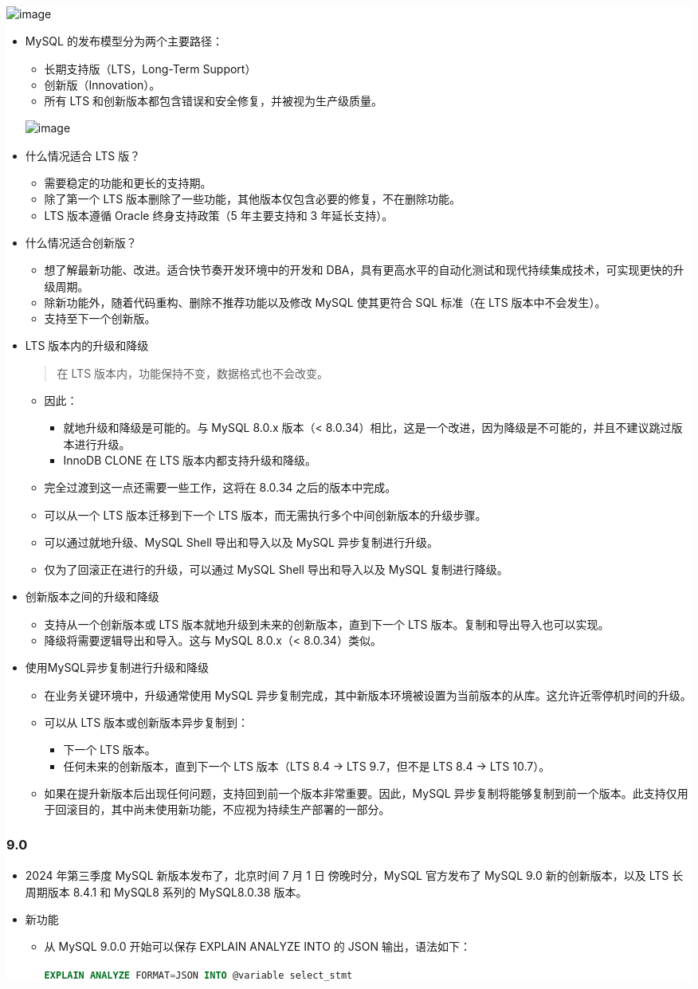 ![image](./Pictures/mysql/mysql各版本生命周期.avif)

- MySQL 的发布模型分为两个主要路径：
    - 长期支持版（LTS，Long-Term Support）
    - 创新版（Innovation）。
    - 所有 LTS 和创新版本都包含错误和安全修复，并被视为生产级质量。

    ![image](./Pictures/mysql/mysql发布模型.avif)

- 什么情况适合 LTS 版？
    - 需要稳定的功能和更长的支持期。
    - 除了第一个 LTS 版本删除了一些功能，其他版本仅包含必要的修复，不在删除功能。
    - LTS 版本遵循 Oracle 终身支持政策（5 年主要支持和 3 年延长支持）。

- 什么情况适合创新版？
    - 想了解最新功能、改进。适合快节奏开发环境中的开发和 DBA，具有更高水平的自动化测试和现代持续集成技术，可实现更快的升级周期。
    - 除新功能外，随着代码重构、删除不推荐功能以及修改 MySQL 使其更符合 SQL 标准（在 LTS 版本中不会发生）。
    - 支持至下一个创新版。

- LTS 版本内的升级和降级

    > 在 LTS 版本内，功能保持不变，数据格式也不会改变。

    - 因此：

        - 就地升级和降级是可能的。与 MySQL 8.0.x 版本（< 8.0.34）相比，这是一个改进，因为降级是不可能的，并且不建议跳过版本进行升级。
        - InnoDB CLONE 在 LTS 版本内都支持升级和降级。
    - 完全过渡到这一点还需要一些工作，这将在 8.0.34 之后的版本中完成。

    - 可以从一个 LTS 版本迁移到下一个 LTS 版本，而无需执行多个中间创新版本的升级步骤。
    - 可以通过就地升级、MySQL Shell 导出和导入以及 MySQL 异步复制进行升级。
    - 仅为了回滚正在进行的升级，可以通过 MySQL Shell 导出和导入以及 MySQL 复制进行降级。


- 创新版本之间的升级和降级
    - 支持从一个创新版本或 LTS 版本就地升级到未来的创新版本，直到下一个 LTS 版本。复制和导出导入也可以实现。
    - 降级将需要逻辑导出和导入。这与 MySQL 8.0.x（< 8.0.34）类似。

- 使用MySQL异步复制进行升级和降级

    - 在业务关键环境中，升级通常使用 MySQL 异步复制完成，其中新版本环境被设置为当前版本的从库。这允许近零停机时间的升级。

    - 可以从 LTS 版本或创新版本异步复制到：

        - 下一个 LTS 版本。
        - 任何未来的创新版本，直到下一个 LTS 版本（LTS 8.4 → LTS 9.7，但不是 LTS 8.4 → LTS 10.7）。

    - 如果在提升新版本后出现任何问题，支持回到前一个版本非常重要。因此，MySQL 异步复制将能够复制到前一个版本。此支持仅用于回滚目的，其中尚未使用新功能，不应视为持续生产部署的一部分。

### 9.0

- 2024 年第三季度 MySQL 新版本发布了，北京时间 7 月 1 日 傍晚时分，MySQL 官方发布了 MySQL 9.0 新的创新版本，以及 LTS 长周期版本 8.4.1 和 MySQL8 系列的 MySQL8.0.38 版本。

- 新功能

    - 从 MySQL 9.0.0 开始可以保存 EXPLAIN ANALYZE INTO 的 JSON 输出，语法如下：

        ```sql
        EXPLAIN ANALYZE FORMAT=JSON INTO @variable select_stmt
